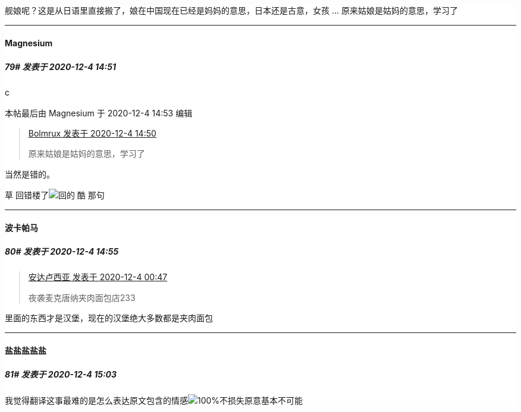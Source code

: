 舰娘呢？这是从日语里直接搬了，娘在中国现在已经是妈妈的意思，日本还是古意，女孩 ...</blockquote>
原来姑娘是姑妈的意思，学习了







*****

####  Magnesium  
##### 79#       发表于 2020-12-4 14:51

c


 本帖最后由 Magnesium 于 2020-12-4 14:53 编辑 
<blockquote><a href="httphttps://bbs.saraba1st.com/2b/forum.php?mod=redirect&amp;goto=findpost&amp;pid=49608230&amp;ptid=1975593" target="_blank">Bolmrux 发表于 2020-12-4 14:50</a>

原来姑娘是姑妈的意思，学习了</blockquote>
当然是错的。


草 回错楼了<img src="https://static.saraba1st.com/image/smiley/face2017/002.png" referrerpolicy="no-referrer">回的 酷 那句







*****

####  波卡帕马  
##### 80#       发表于 2020-12-4 14:55



<blockquote><a href="httphttps://bbs.saraba1st.com/2b/forum.php?mod=redirect&amp;goto=findpost&amp;pid=49603040&amp;ptid=1975593" target="_blank">安达卢西亚 发表于 2020-12-4 00:47</a>

夜袭麦克唐纳夹肉面包店233</blockquote>
里面的东西才是汉堡，现在的汉堡绝大多数都是夹肉面包







*****

####  盐盐盐盐盐  
##### 81#       发表于 2020-12-4 15:03




我觉得翻译这事最难的是怎么表达原文包含的情感<img src="https://static.saraba1st.com/image/smiley/face2017/002.png" referrerpolicy="no-referrer">100%不损失原意基本不可能






